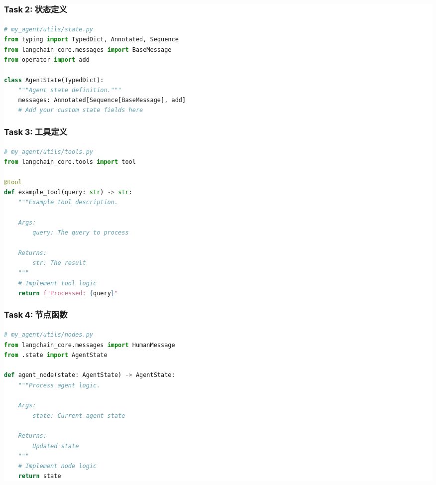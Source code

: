 
### Task 2: 状态定义

```python
# my_agent/utils/state.py
from typing import TypedDict, Annotated, Sequence
from langchain_core.messages import BaseMessage
from operator import add

class AgentState(TypedDict):
    """Agent state definition."""
    messages: Annotated[Sequence[BaseMessage], add]
    # Add your custom state fields here
```

### Task 3: 工具定义

```python
# my_agent/utils/tools.py
from langchain_core.tools import tool

@tool
def example_tool(query: str) -> str:
    """Example tool description.

    Args:
        query: The query to process

    Returns:
        str: The result
    """
    # Implement tool logic
    return f"Processed: {query}"
```

### Task 4: 节点函数

```python
# my_agent/utils/nodes.py
from langchain_core.messages import HumanMessage
from .state import AgentState

def agent_node(state: AgentState) -> AgentState:
    """Process agent logic.

    Args:
        state: Current agent state

    Returns:
        Updated state
    """
    # Implement node logic
    return state
```
